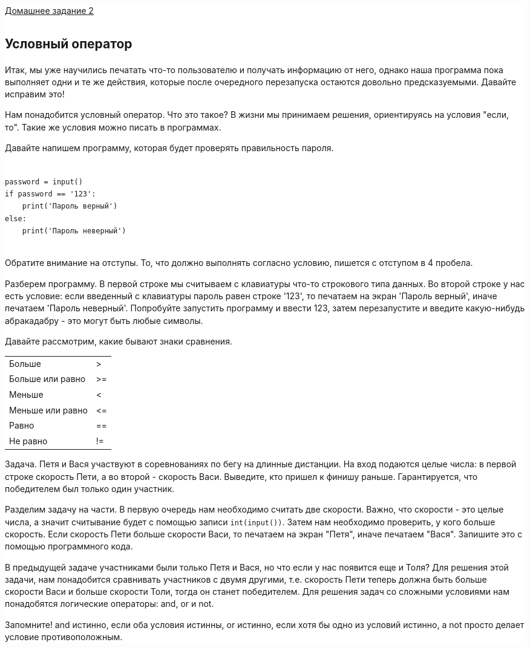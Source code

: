 <p><a href="https://clck.ru/36tuJu">Домашнее задание 2</a></p>
<h2 id="if-else">Условный оператор</h3>
<p>Итак, мы уже научились печатать что-то пользователю и получать информацию от него, однако наша программа пока выполняет одни и те же действия, которые после очередного перезапуска остаются довольно предсказуемыми. Давайте исправим это!</p> 
<p>Нам понадобится условный оператор. Что это такое? В жизни мы принимаем решения, ориентируясь на условия "если, то". Такие же условия можно писать в программах.</p>
<p>Давайте напишем программу, которая будет проверять правильность пароля.</p>
<pre data-lang="python">
  <code>
password = input()
if password == '123':
    print('Пароль верный')
else:
    print('Пароль неверный')
  </code>
</pre>

<p>Обратите внимание на отступы. То, что должно выполнять согласно условию, пишется с отступом в 4 пробела.</p>
<p>Разберем программу. В первой строке мы считываем с клавиатуры что-то строкового типа данных. Во второй строке у нас есть условие: если введенный с клавиатуры пароль равен строке '123', то печатаем на экран 'Пароль верный', иначе печатаем 'Пароль неверный'. Попробуйте запустить программу и ввести 123, затем перезапустите и введите какую-нибудь абракадабру - это могут быть любые символы.</p>
<p>Давайте рассмотрим, какие бывают знаки сравнения.</p>
<table>
  <tr>
    <td>Больше</td>
    <td>></td>
  </tr>
  <tr>
    <td>Больше или равно</td>
    <td>>=</td>
  </tr>
  <tr>
    <td>Меньше</td>
    <td><</td>
  </tr>
  <tr>
    <td>Меньше или равно</td>
    <td><=</td>
  </tr>
  <tr>
    <td>Равно</td>
    <td>==</td>
  </tr>
  <tr>
    <td>Не равно</td>
    <td>!=</td>
  </tr>
</table>
<p>Задача. Петя и Вася участвуют в соревнованиях по бегу на длинные дистанции. На вход подаются целые числа: в первой строке скорость Пети, а во второй - скорость Васи. Выведите, кто пришел к финишу раньше. Гарантируется, что победителем был только один участник.</p>
<p>Разделим задачу на части. В первую очередь нам необходимо считать две скорости. Важно, что скорости - это целые числа, а значит считывание будет с помощью записи <code>int(input())</code>. Затем нам необходимо проверить, у кого больше скорость. Если скорость Пети больше скорости Васи, то печатаем на экран "Петя", иначе печатаем "Вася". Запишите это с помощью программного кода.</p>
<p>В предыдущей задаче участниками были только Петя и Вася, но что если у нас появится еще и Толя? Для решения этой задачи, нам понадобится сравнивать участников с двумя другими, т.е. скорость Пети теперь должна быть больше скорости Васи и больше скорости Толи, тогда он станет победителем. Для решения задач со сложными условиями нам понадобятся логические операторы: and, or и not.</p>
<p>Запомните! and истинно, если оба условия истинны, or истинно, если хотя бы одно из условий истинно, а not просто делает условие противоположным.</p>